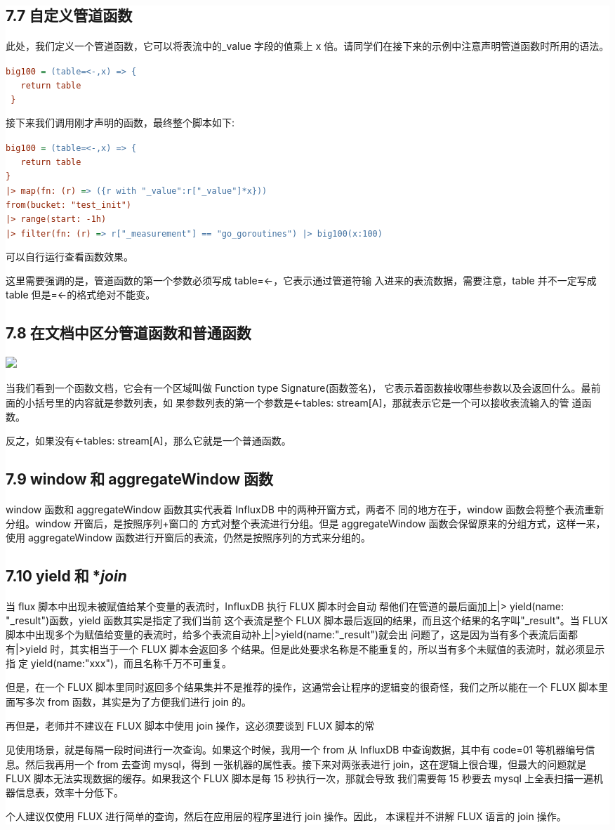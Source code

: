 ## **7.7** 自定义管道函数

此处，我们定义一个管道函数，它可以将表流中的_value 字段的值乘上 x 倍。请同学们在接下来的示例中注意声明管道函数时所用的语法。

```ini
big100 = (table=<-,x) => {
   return table
 }
```

接下来我们调用刚才声明的函数，最终整个脚本如下:

```ini
big100 = (table=<-,x) => {
   return table
}
|> map(fn: (r) => ({r with "_value":r["_value"]*x}))
from(bucket: "test_init")
|> range(start: -1h)
|> filter(fn: (r) => r["_measurement"] == "go_goroutines") |> big100(x:100)
```

可以自行运行查看函数效果。

这里需要强调的是，管道函数的第一个参数必须写成 table=<-，它表示通过管道符输 入进来的表流数据，需要注意，table 并不一定写成 table 但是=<-的格式绝对不能变。

## **7.8** 在文档中区分管道函数和普通函数

![](./img/2023/04/influx03-10.png)

当我们看到一个函数文档，它会有一个区域叫做 Function type Signature(函数签名)， 它表示着函数接收哪些参数以及会返回什么。最前面的小括号里的内容就是参数列表，如 果参数列表的第一个参数是<-tables: stream[A]，那就表示它是一个可以接收表流输入的管 道函数。

反之，如果没有<-tables: stream[A]，那么它就是一个普通函数。

## **7.9 window** 和 **aggregateWindow** 函数

window 函数和 aggregateWindow 函数其实代表着 InfluxDB 中的两种开窗方式，两者不 同的地方在于，window 函数会将整个表流重新分组。window 开窗后，是按照序列+窗口的 方式对整个表流进行分组。但是 aggregateWindow 函数会保留原来的分组方式，这样一来， 使用 aggregateWindow 函数进行开窗后的表流，仍然是按照序列的方式来分组的。

## **7.10 yield** 和 **join*

当 flux 脚本中出现未被赋值给某个变量的表流时，InfluxDB 执行 FLUX 脚本时会自动 帮他们在管道的最后面加上|> yield(name: "_result")函数，yield 函数其实是指定了我们当前 这个表流是整个 FLUX 脚本最后返回的结果，而且这个结果的名字叫"_result"。当 FLUX 脚本中出现多个为赋值给变量的表流时，给多个表流自动补上|>yield(name:"_result")就会出 问题了，这是因为当有多个表流后面都有|>yield 时，其实相当于一个 FLUX 脚本会返回多 个结果。但是此处要求名称是不能重复的，所以当有多个未赋值的表流时，就必须显示指 定 yield(name:"xxx")，而且名称千万不可重复。

但是，在一个 FLUX 脚本里同时返回多个结果集并不是推荐的操作，这通常会让程序的逻辑变的很奇怪，我们之所以能在一个 FLUX 脚本里面写多次 from 函数，其实是为了方便我们进行 join 的。

再但是，老师并不建议在 FLUX 脚本中使用 join 操作，这必须要谈到 FLUX 脚本的常

见使用场景，就是每隔一段时间进行一次查询。如果这个时候，我用一个 from 从 InfluxDB 中查询数据，其中有 code=01 等机器编号信息。然后我再用一个 from 去查询 mysql，得到 一张机器的属性表。接下来对两张表进行 join，这在逻辑上很合理，但最大的问题就是 FLUX 脚本无法实现数据的缓存。如果我这个 FLUX 脚本是每 15 秒执行一次，那就会导致 我们需要每 15 秒要去 mysql 上全表扫描一遍机器信息表，效率十分低下。

个人建议仅使用 FLUX 进行简单的查询，然后在应用层的程序里进行 join 操作。因此， 本课程并不讲解 FLUX 语言的 join 操作。







